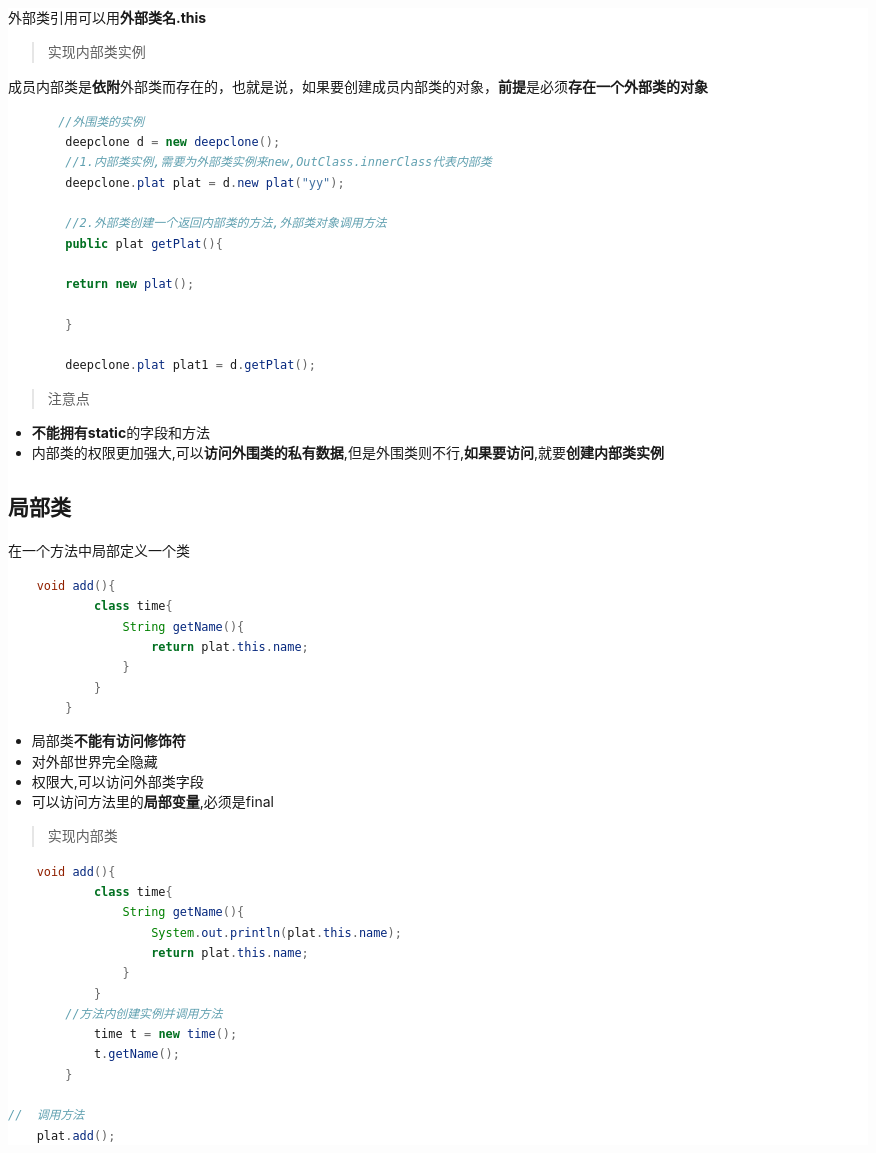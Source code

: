 外部类引用可以用**外部类名.this**

>  实现内部类实例

成员内部类是**依附**外部类而存在的，也就是说，如果要创建成员内部类的对象，**前提**是必须**存在一个外部类的对象**

```java
       //外围类的实例
        deepclone d = new deepclone();
        //1.内部类实例,需要为外部类实例来new,OutClass.innerClass代表内部类
        deepclone.plat plat = d.new plat("yy");

		//2.外部类创建一个返回内部类的方法,外部类对象调用方法
		public plat getPlat(){
            
        return new plat();
            
    	}

		deepclone.plat plat1 = d.getPlat();
```



> 注意点

- **不能拥有static**的字段和方法
- 内部类的权限更加强大,可以**访问外围类的私有数据**,但是外围类则不行,**如果要访问**,就要**创建内部类实例**



## 局部类

在一个方法中局部定义一个类

```java
	void add(){
            class time{
                String getName(){
                    return plat.this.name;
                }
            }
        }
```

- 局部类**不能有访问修饰符**
- 对外部世界完全隐藏
- 权限大,可以访问外部类字段
- 可以访问方法里的**局部变量**,必须是final

> 实现内部类

```java
 	void add(){
            class time{
                String getName(){
                    System.out.println(plat.this.name);
                    return plat.this.name;
                }
            }
        //方法内创建实例并调用方法
            time t = new time();
            t.getName();
        }

//	调用方法
	plat.add();
```
